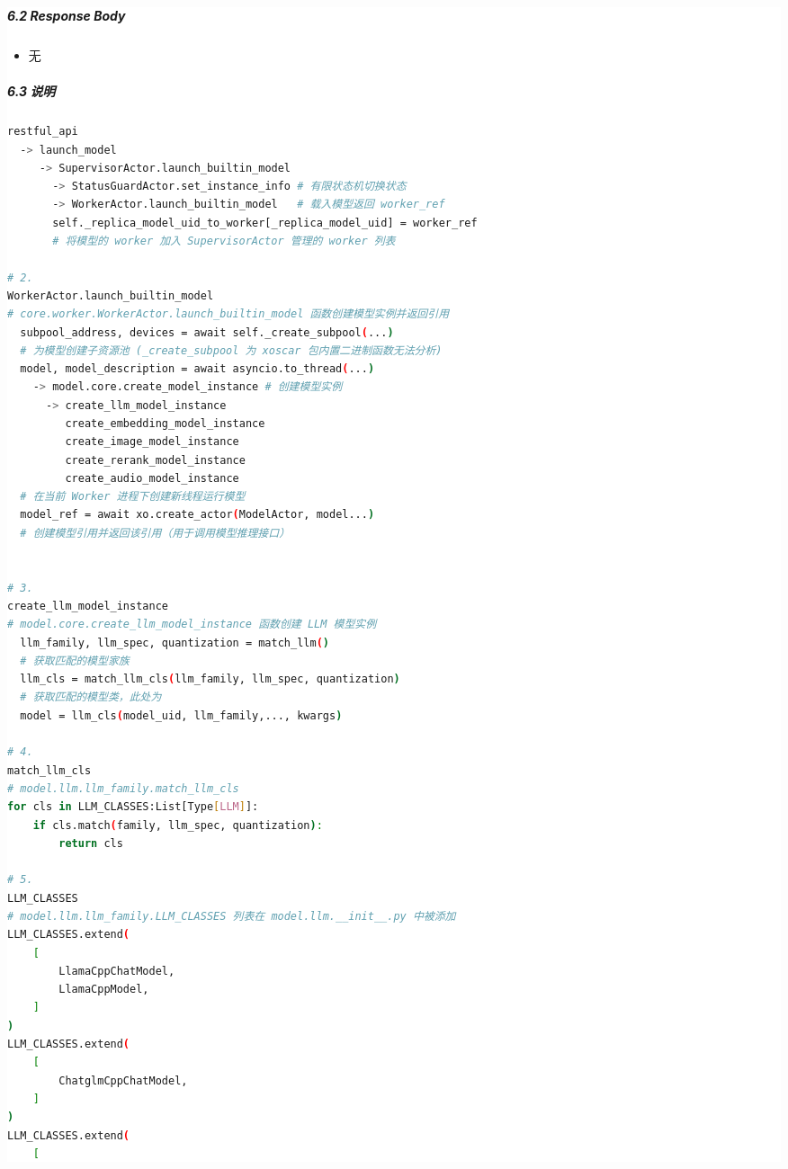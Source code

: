##### 6.2 Response Body

- 无

##### 6.3 说明

```bash
restful_api 
  -> launch_model
     -> SupervisorActor.launch_builtin_model
       -> StatusGuardActor.set_instance_info # 有限状态机切换状态
       -> WorkerActor.launch_builtin_model   # 载入模型返回 worker_ref
       self._replica_model_uid_to_worker[_replica_model_uid] = worker_ref
       # 将模型的 worker 加入 SupervisorActor 管理的 worker 列表

# 2.
WorkerActor.launch_builtin_model
# core.worker.WorkerActor.launch_builtin_model 函数创建模型实例并返回引用
  subpool_address, devices = await self._create_subpool(...)
  # 为模型创建子资源池 (_create_subpool 为 xoscar 包内置二进制函数无法分析)
  model, model_description = await asyncio.to_thread(...)
    -> model.core.create_model_instance # 创建模型实例
      -> create_llm_model_instance
         create_embedding_model_instance
         create_image_model_instance
         create_rerank_model_instance
         create_audio_model_instance
  # 在当前 Worker 进程下创建新线程运行模型
  model_ref = await xo.create_actor(ModelActor, model...)
  # 创建模型引用并返回该引用（用于调用模型推理接口）


# 3.
create_llm_model_instance
# model.core.create_llm_model_instance 函数创建 LLM 模型实例
  llm_family, llm_spec, quantization = match_llm()
  # 获取匹配的模型家族
  llm_cls = match_llm_cls(llm_family, llm_spec, quantization)
  # 获取匹配的模型类，此处为
  model = llm_cls(model_uid, llm_family,..., kwargs)

# 4.
match_llm_cls
# model.llm.llm_family.match_llm_cls
for cls in LLM_CLASSES:List[Type[LLM]]:
    if cls.match(family, llm_spec, quantization):
        return cls

# 5.
LLM_CLASSES
# model.llm.llm_family.LLM_CLASSES 列表在 model.llm.__init__.py 中被添加
LLM_CLASSES.extend(
    [
        LlamaCppChatModel,
        LlamaCppModel,
    ]
)
LLM_CLASSES.extend(
    [
        ChatglmCppChatModel,
    ]
)
LLM_CLASSES.extend(
    [
```